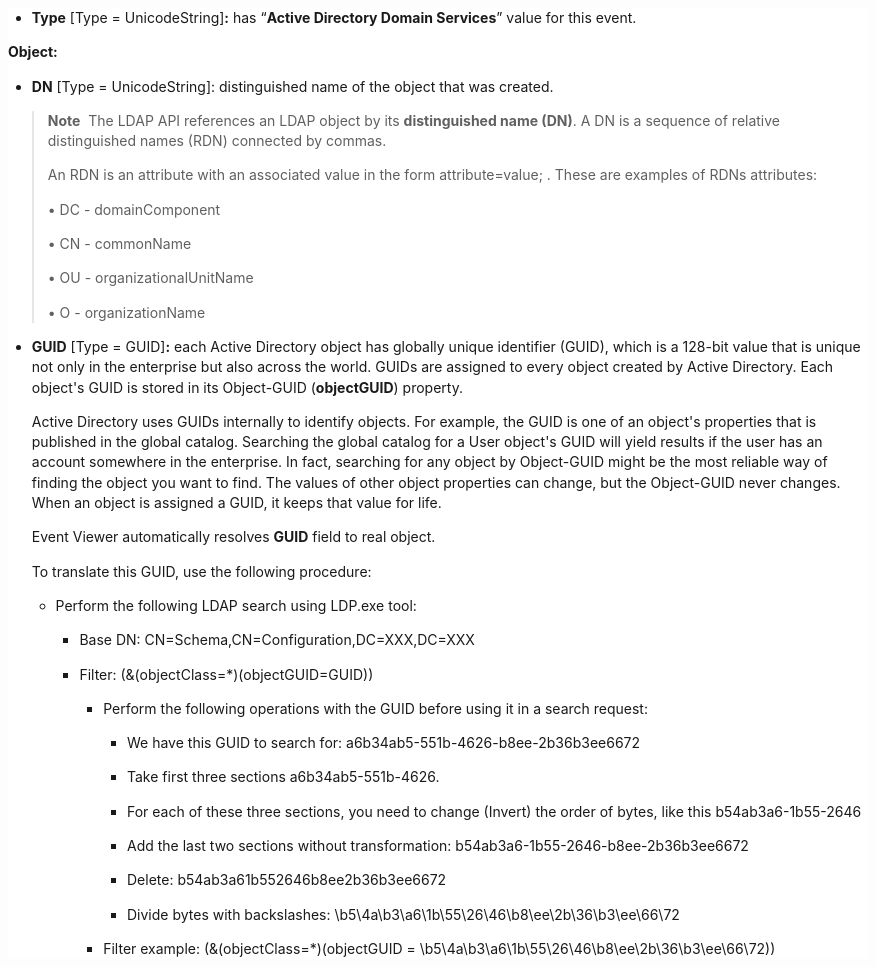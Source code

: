 -   **Type** \[Type = UnicodeString\]**:** has “**Active Directory Domain Services**” value for this event.

**Object:**

-   **DN** \[Type = UnicodeString\]: distinguished name of the object that was created.

> **Note**&nbsp;&nbsp;The LDAP API references an LDAP object by its **distinguished name (DN)**. A DN is a sequence of relative distinguished names (RDN) connected by commas.
> 
> An RDN is an attribute with an associated value in the form attribute=value; . These are examples of RDNs attributes:
> 
> • DC - domainComponent
> 
> • CN - commonName
> 
> • OU - organizationalUnitName
> 
> • O - organizationName

-   **GUID** \[Type = GUID\]**:** each Active Directory object has globally unique identifier (GUID), which is a 128-bit value that is unique not only in the enterprise but also across the world. GUIDs are assigned to every object created by Active Directory. Each object's GUID is stored in its Object-GUID (**objectGUID**) property.

    Active Directory uses GUIDs internally to identify objects. For example, the GUID is one of an object's properties that is published in the global catalog. Searching the global catalog for a User object's GUID will yield results if the user has an account somewhere in the enterprise. In fact, searching for any object by Object-GUID might be the most reliable way of finding the object you want to find. The values of other object properties can change, but the Object-GUID never changes. When an object is assigned a GUID, it keeps that value for life.

    Event Viewer automatically resolves **GUID** field to real object.

    To translate this GUID, use the following procedure:

    -   Perform the following LDAP search using LDP.exe tool:

        -   Base DN: CN=Schema,CN=Configuration,DC=XXX,DC=XXX

        -   Filter: (&(objectClass=\*)(objectGUID=GUID))

            -   Perform the following operations with the GUID before using it in a search request:

                -   We have this GUID to search for: a6b34ab5-551b-4626-b8ee-2b36b3ee6672

                -   Take first three sections a6b34ab5-551b-4626.

                -   For each of these three sections, you need to change (Invert) the order of bytes, like this b54ab3a6-1b55-2646

                -   Add the last two sections without transformation: b54ab3a6-1b55-2646-b8ee-2b36b3ee6672

                -   Delete: b54ab3a61b552646b8ee2b36b3ee6672

                -   Divide bytes with backslashes: \\b5\\4a\\b3\\a6\\1b\\55\\26\\46\\b8\\ee\\2b\\36\\b3\\ee\\66\\72

            -   Filter example: (&(objectClass=\*)(objectGUID = \\b5\\4a\\b3\\a6\\1b\\55\\26\\46\\b8\\ee\\2b\\36\\b3\\ee\\66\\72))
